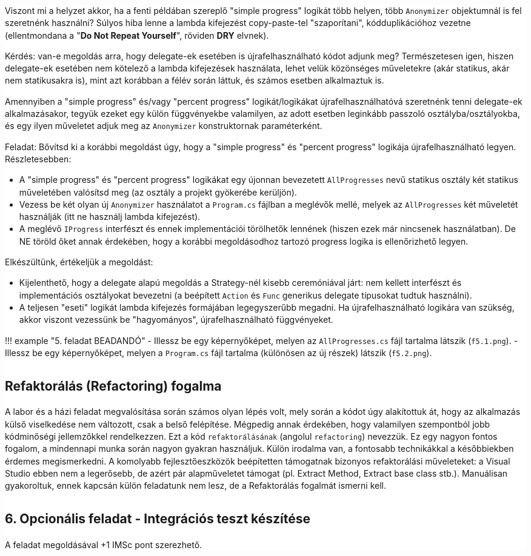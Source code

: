 Viszont mi a helyzet akkor, ha a fenti példában szereplő "simple progress" logikát több helyen, több `Anonymizer` objektumnál is fel szeretnénk használni? Súlyos hiba lenne a lambda kifejezést copy-paste-tel "szaporítani", kódduplikációhoz vezetne (ellentmondana a "**Do Not Repeat Yourself**", röviden **DRY** elvnek).

Kérdés: van-e megoldás arra, hogy delegate-ek esetében is újrafelhasználható kódot adjunk meg? Természetesen igen, hiszen delegate-ek esetében nem kötelező a lambda kifejezések használata, lehet velük közönséges műveletekre (akár statikus, akár nem statikusakra is), mint azt korábban a félév során láttuk, és számos esetben alkalmaztuk is.

Amennyiben a "simple progress" és/vagy "percent progress" logikát/logikákat újrafelhasználhatóvá szeretnénk tenni delegate-ek alkalmazásakor, tegyük ezeket egy külön függvényekbe valamilyen, az adott esetben leginkább passzoló osztályba/osztályokba, és egy ilyen műveletet adjuk meg az `Anonymizer` konstruktornak paraméterként.

Feladat: Bővítsd ki a korábbi megoldást úgy, hogy a "simple progress" és "percent progress" logikája újrafelhasználható legyen. Részletesebben:

- A "simple progress" és "percent progress" logikákat egy újonnan bevezetett `AllProgresses` nevű statikus osztály két statikus műveletében valósítsd meg (az osztály a projekt gyökerébe kerüljön).
- Vezess be két olyan új `Anonymizer` használatot a `Program.cs` fájlban a meglévők mellé, melyek az `AllProgresses` két műveletét használják (itt ne használj lambda kifejezést).
- A meglévő `IProgress` interfészt és ennek implementációi törölhetők lennének (hiszen ezek már nincsenek használatban). De NE töröld őket annak érdekében, hogy a korábbi megoldásodhoz tartozó progress logika is ellenőrizhető legyen.

Elkészültünk, értékeljük a megoldást:

- Kijelenthető, hogy a delegate alapú megoldás a Strategy-nél kisebb ceremóniával járt: nem kellett interfészt és implementációs osztályokat bevezetni (a beépített `Action` és `Func` generikus delegate típusokat tudtuk használni).
- A teljesen "eseti" logikát lambda kifejezés formájában legegyszerűbb megadni. Ha újrafelhasználható logikára van szükség, akkor viszont vezessünk be "hagyományos", újrafelhasználható függvényeket.

!!! example "5. feladat BEADANDÓ"
    - Illessz be egy képernyőképet, melyen az `AllProgresses.cs` fájl tartalma látszik (`f5.1.png`).
    - Illessz be egy képernyőképet, melyen a `Program.cs` fájl tartalma (különösen az új részek) látszik (`f5.2.png`).

## Refaktorálás (Refactoring) fogalma

A labor és a házi feladat megvalósítása során számos olyan lépés volt, mely során a kódot úgy alakítottuk át, hogy az alkalmazás külső viselkedése nem változott, csak a belső felépítése. Mégpedig annak érdekében, hogy valamilyen szempontból jobb kódminőségi jellemzőkkel rendelkezzen. Ezt a kód `refaktorálásának` (angolul `refactoring`) nevezzük. Ez egy nagyon fontos fogalom, a mindennapi munka során nagyon gyakran használjuk. Külön irodalma van, a fontosabb technikákkal a későbbiekben érdemes megismerkedni. A komolyabb fejlesztőeszközök beépítetten támogatnak bizonyos refaktorálási műveleteket: a Visual Studio ebben nem a legerősebb, de azért pár alapműveletet támogat (pl. Extract Method, Extract base class stb.). Manuálisan gyakoroltuk, ennek kapcsán külön feladatunk nem lesz, de a Refaktorálás fogalmát ismerni kell.

## 6. Opcionális feladat - Integrációs teszt készítése

A feladat megoldásával +1 IMSc pont szerezhető.
